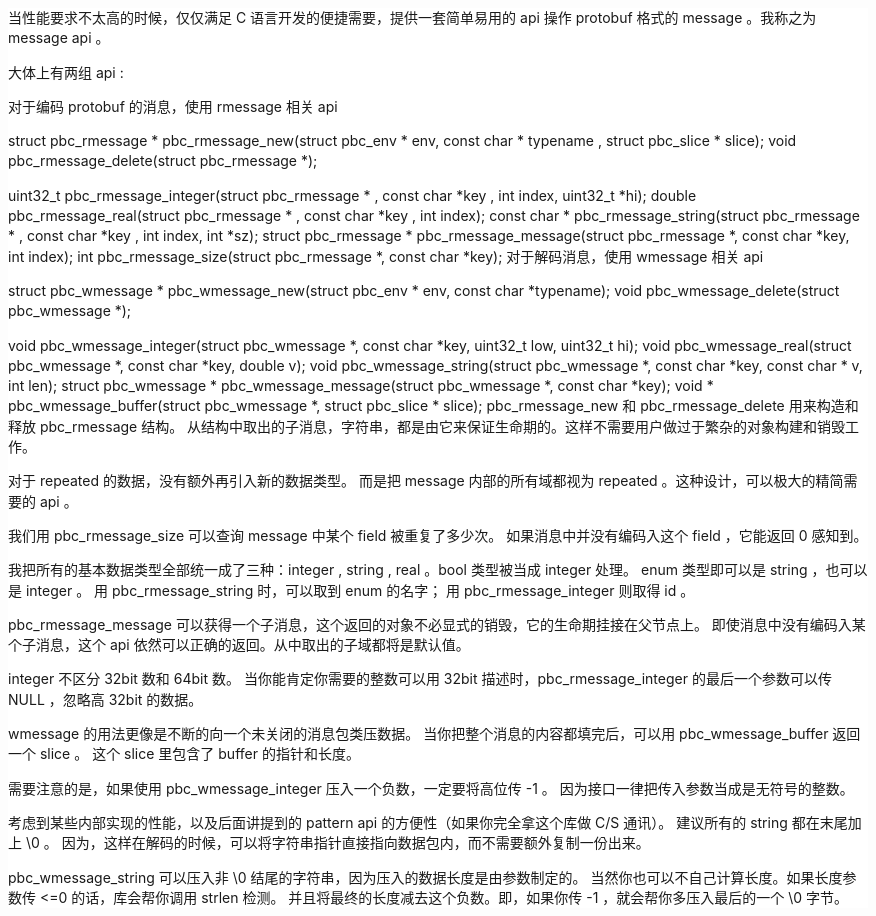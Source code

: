 当性能要求不太高的时候，仅仅满足 C 语言开发的便捷需要，提供一套简单易用的 api 操作 protobuf 格式的 message 。我称之为 message api 。

大体上有两组 api :

对于编码 protobuf 的消息，使用 rmessage 相关 api

struct pbc_rmessage * pbc_rmessage_new(struct pbc_env * env, const char * typename , struct pbc_slice * slice);
void pbc_rmessage_delete(struct pbc_rmessage *);

uint32_t pbc_rmessage_integer(struct pbc_rmessage * , const char *key , int index, uint32_t *hi);
double pbc_rmessage_real(struct pbc_rmessage * , const char *key , int index);
const char * pbc_rmessage_string(struct pbc_rmessage * , const char *key , int index, int *sz);
struct pbc_rmessage * pbc_rmessage_message(struct pbc_rmessage *, const char *key, int index);
int pbc_rmessage_size(struct pbc_rmessage *, const char *key);
对于解码消息，使用 wmessage 相关 api

struct pbc_wmessage * pbc_wmessage_new(struct pbc_env * env, const char *typename);
void pbc_wmessage_delete(struct pbc_wmessage *);

void pbc_wmessage_integer(struct pbc_wmessage *, const char *key, uint32_t low, uint32_t hi);
void pbc_wmessage_real(struct pbc_wmessage *, const char *key, double v);
void pbc_wmessage_string(struct pbc_wmessage *, const char *key, const char * v, int len);
struct pbc_wmessage * pbc_wmessage_message(struct pbc_wmessage *, const char *key);
void * pbc_wmessage_buffer(struct pbc_wmessage *, struct pbc_slice * slice);
pbc_rmessage_new 和 pbc_rmessage_delete 用来构造和释放 pbc_rmessage 结构。
从结构中取出的子消息，字符串，都是由它来保证生命期的。这样不需要用户做过于繁杂的对象构建和销毁工作。

对于 repeated 的数据，没有额外再引入新的数据类型。
而是把 message 内部的所有域都视为 repeated 。这种设计，可以极大的精简需要的 api 。

我们用 pbc_rmessage_size 可以查询 message 中某个 field 被重复了多少次。
如果消息中并没有编码入这个 field ，它能返回 0 感知到。

我把所有的基本数据类型全部统一成了三种：integer , string , real 。bool 类型被当成 integer 处理。
enum 类型即可以是 string ，也可以是 integer 。
用 pbc_rmessage_string 时，可以取到 enum 的名字；
用 pbc_rmessage_integer 则取得 id 。

pbc_rmessage_message 可以获得一个子消息，这个返回的对象不必显式的销毁，它的生命期挂接在父节点上。
即使消息中没有编码入某个子消息，这个 api 依然可以正确的返回。从中取出的子域都将是默认值。

integer 不区分 32bit 数和 64bit 数。
当你能肯定你需要的整数可以用 32bit 描述时，pbc_rmessage_integer 的最后一个参数可以传 NULL ，忽略高 32bit 的数据。

wmessage 的用法更像是不断的向一个未关闭的消息包类压数据。
当你把整个消息的内容都填完后，可以用 pbc_wmessage_buffer 返回一个 slice 。
这个 slice 里包含了 buffer 的指针和长度。

需要注意的是，如果使用 pbc_wmessage_integer 压入一个负数，一定要将高位传 -1 。
因为接口一律把传入参数当成是无符号的整数。

考虑到某些内部实现的性能，以及后面讲提到的 pattern api 的方便性（如果你完全拿这个库做 C/S 通讯）。
建议所有的 string 都在末尾加上 \0 。
因为，这样在解码的时候，可以将字符串指针直接指向数据包内，而不需要额外复制一份出来。

pbc_wmessage_string 可以压入非 \0 结尾的字符串，因为压入的数据长度是由参数制定的。
当然你也可以不自己计算长度。如果长度参数传 <=0 的话，库会帮你调用 strlen 检测。
并且将最终的长度减去这个负数。即，如果你传 -1 ，就会帮你多压入最后的一个 \0 字节。
